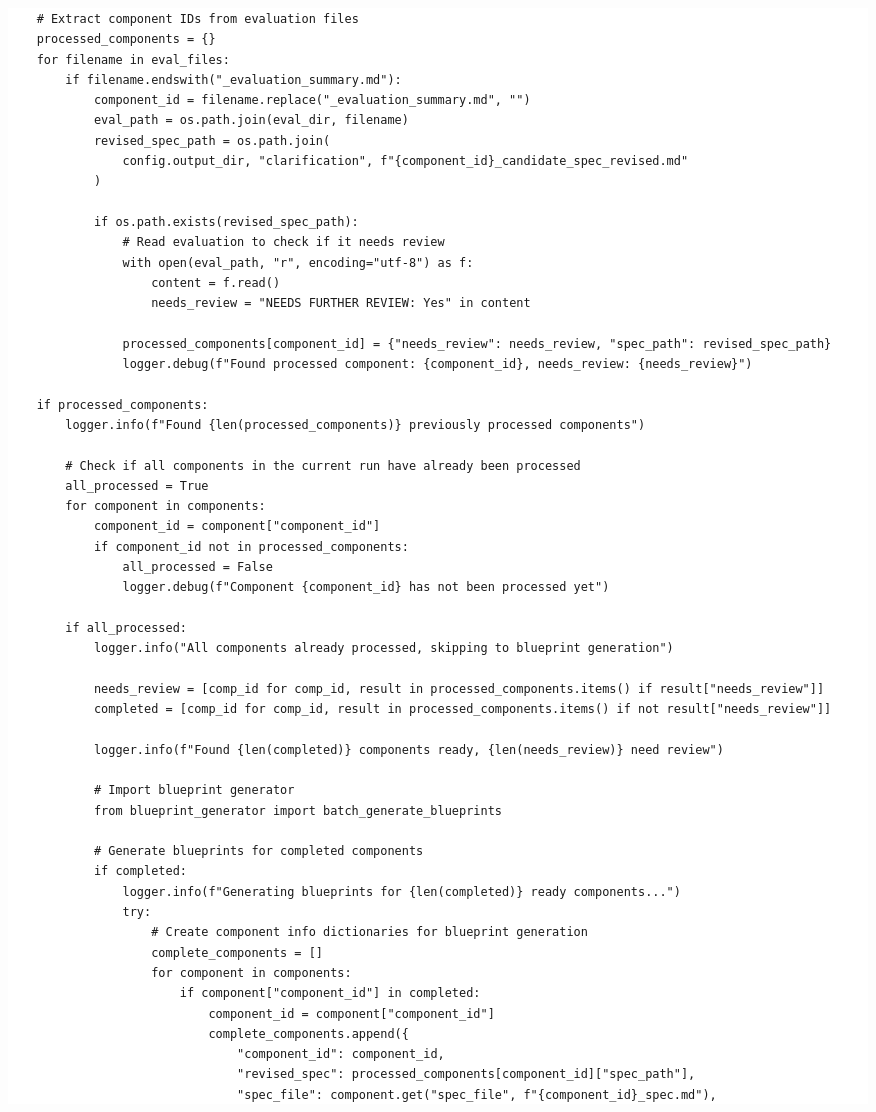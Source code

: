         # Extract component IDs from evaluation files
        processed_components = {}
        for filename in eval_files:
            if filename.endswith("_evaluation_summary.md"):
                component_id = filename.replace("_evaluation_summary.md", "")
                eval_path = os.path.join(eval_dir, filename)
                revised_spec_path = os.path.join(
                    config.output_dir, "clarification", f"{component_id}_candidate_spec_revised.md"
                )

                if os.path.exists(revised_spec_path):
                    # Read evaluation to check if it needs review
                    with open(eval_path, "r", encoding="utf-8") as f:
                        content = f.read()
                        needs_review = "NEEDS FURTHER REVIEW: Yes" in content

                    processed_components[component_id] = {"needs_review": needs_review, "spec_path": revised_spec_path}
                    logger.debug(f"Found processed component: {component_id}, needs_review: {needs_review}")

        if processed_components:
            logger.info(f"Found {len(processed_components)} previously processed components")

            # Check if all components in the current run have already been processed
            all_processed = True
            for component in components:
                component_id = component["component_id"]
                if component_id not in processed_components:
                    all_processed = False
                    logger.debug(f"Component {component_id} has not been processed yet")

            if all_processed:
                logger.info("All components already processed, skipping to blueprint generation")

                needs_review = [comp_id for comp_id, result in processed_components.items() if result["needs_review"]]
                completed = [comp_id for comp_id, result in processed_components.items() if not result["needs_review"]]

                logger.info(f"Found {len(completed)} components ready, {len(needs_review)} need review")

                # Import blueprint generator
                from blueprint_generator import batch_generate_blueprints

                # Generate blueprints for completed components
                if completed:
                    logger.info(f"Generating blueprints for {len(completed)} ready components...")
                    try:
                        # Create component info dictionaries for blueprint generation
                        complete_components = []
                        for component in components:
                            if component["component_id"] in completed:
                                component_id = component["component_id"]
                                complete_components.append({
                                    "component_id": component_id,
                                    "revised_spec": processed_components[component_id]["spec_path"],
                                    "spec_file": component.get("spec_file", f"{component_id}_spec.md"),